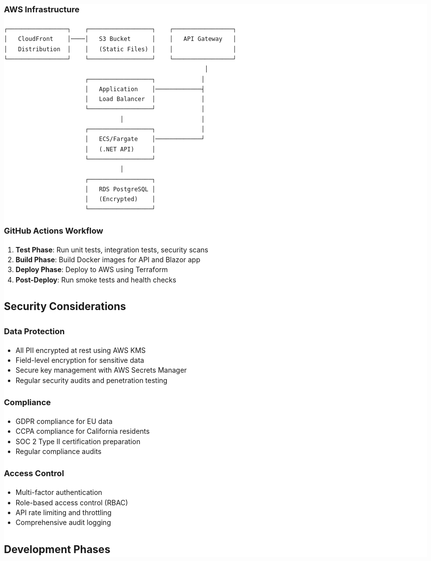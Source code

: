 ### AWS Infrastructure
```
┌─────────────────┐    ┌──────────────────┐    ┌─────────────────┐
│   CloudFront    │────│   S3 Bucket      │    │   API Gateway   │
│   Distribution  │    │   (Static Files) │    │                 │
└─────────────────┘    └──────────────────┘    └─────────────────┘
                                                         │
                       ┌──────────────────┐             │
                       │   Application    │─────────────┤
                       │   Load Balancer  │             │
                       └──────────────────┘             │
                                 │                      │
                       ┌──────────────────┐             │
                       │   ECS/Fargate    │─────────────┘
                       │   (.NET API)     │
                       └──────────────────┘
                                 │
                       ┌──────────────────┐
                       │   RDS PostgreSQL │
                       │   (Encrypted)    │
                       └──────────────────┘
```

### GitHub Actions Workflow
1. **Test Phase**: Run unit tests, integration tests, security scans
2. **Build Phase**: Build Docker images for API and Blazor app
3. **Deploy Phase**: Deploy to AWS using Terraform
4. **Post-Deploy**: Run smoke tests and health checks

## Security Considerations

### Data Protection
- All PII encrypted at rest using AWS KMS
- Field-level encryption for sensitive data
- Secure key management with AWS Secrets Manager
- Regular security audits and penetration testing

### Compliance
- GDPR compliance for EU data
- CCPA compliance for California residents
- SOC 2 Type II certification preparation
- Regular compliance audits

### Access Control
- Multi-factor authentication
- Role-based access control (RBAC)
- API rate limiting and throttling
- Comprehensive audit logging

## Development Phases

